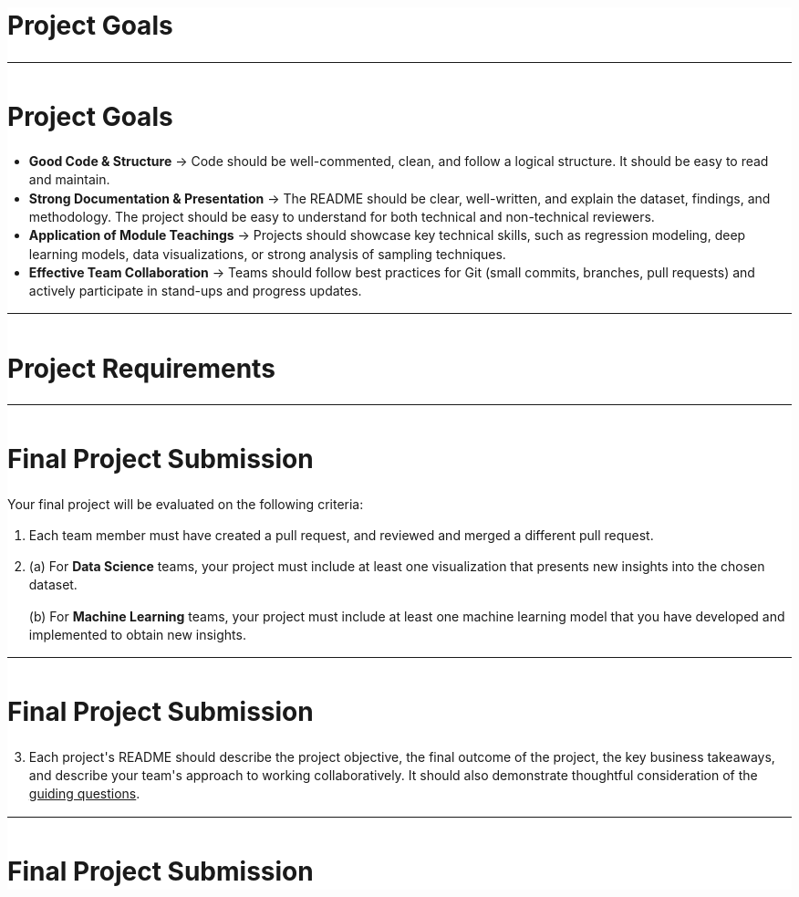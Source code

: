 
# Project Goals

---

# Project Goals

* **Good Code & Structure** → Code should be well-commented, clean, and follow a logical structure. It should be easy to read and maintain.
* **Strong Documentation & Presentation** → The README should be clear, well-written, and explain the dataset, findings, and methodology. The project should be easy to understand for both technical and non-technical reviewers.
* **Application of Module Teachings** → Projects should showcase key technical skills, such as regression modeling, deep learning models, data visualizations, or strong analysis of sampling techniques.
* **Effective Team Collaboration** → Teams should follow best practices for Git (small commits, branches, pull requests) and actively participate in stand-ups and progress updates.

---

# Project Requirements

---
# Final Project Submission

Your final project will be evaluated on the following criteria:

1. Each team member must have created a pull request, and reviewed and merged a different pull request.

2. (a) For **Data Science** teams, your project must include at least one visualization that presents new insights into the chosen dataset.

   (b) For **Machine Learning** teams, your project must include at least one machine learning model that you have developed and implemented to obtain new insights.

---

# Final Project Submission

3. Each project's README should describe the project objective, the final outcome of the project, the key business takeaways, and describe your team's approach to working collaboratively. It should also demonstrate thoughtful consideration of the [guiding questions](#reviewing-your-dataset).

---

# Final Project Submission
